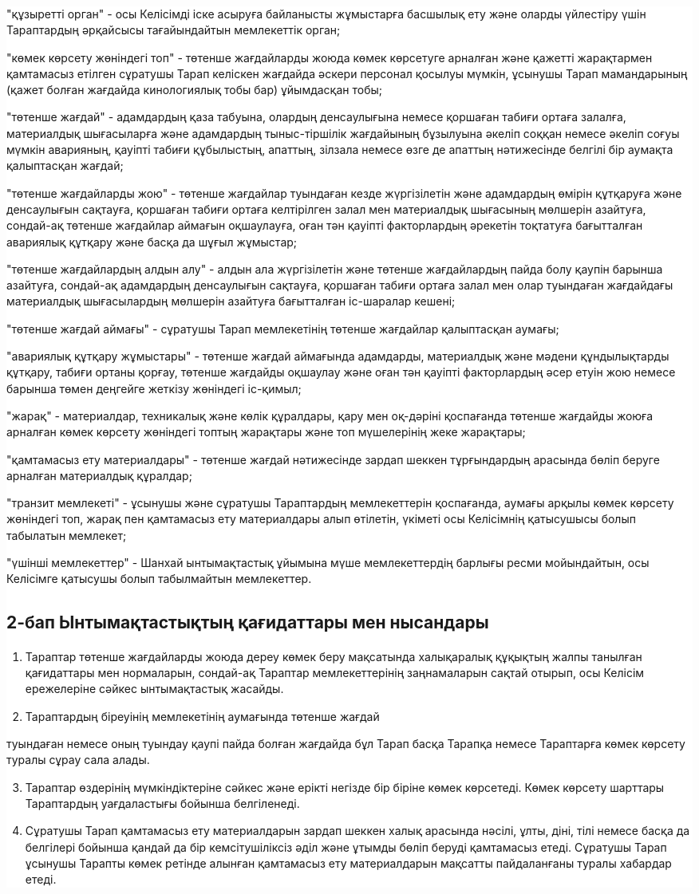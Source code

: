 "құзыретті орган" - осы Келісімді іске асыруға байланысты жұмыстарға басшылық ету және оларды үйлестіру үшін Тараптардың әрқайсысы тағайындайтын мемлекеттік орган;

"көмек көрсету жөніндегі топ" - төтенше жағдайларды жоюда көмек көрсетуге арналған және қажетті жарақтармен қамтамасыз етілген сұратушы Тарап келіскен жағдайда әскери персонал қосылуы мүмкін, ұсынушы Тарап мамандарының (қажет болған жағдайда кинологиялық тобы бар) ұйымдасқан тобы;

"төтенше жағдай" - адамдардың қаза табуына, олардың денсаулығына немесе қоршаған табиғи ортаға залалға, материалдық шығасыларға және адамдардың тыныс-тіршілік жағдайының бұзылуына әкеліп соққан немесе әкеліп соғуы мүмкін аварияның, қауіпті табиғи құбылыстың, апаттың, зілзала немесе өзге де апаттың нәтижесінде белгілі бір аумақта қалыптасқан жағдай;

"төтенше жағдайларды жою" - төтенше жағдайлар туындаған кезде жүргізілетін және адамдардың өмірін құтқаруға және денсаулығын сақтауға, қоршаған табиғи ортаға келтірілген залал мен материалдық шығасының мөлшерін азайтуға, сондай-ақ төтенше жағдайлар аймағын оқшаулауға, оған тән қауіпті факторлардың әрекетін тоқтатуға бағытталған авариялық құтқару және басқа да шұғыл жұмыстар;

"төтенше жағдайлардың алдын алу" - алдын ала жүргізілетін және төтенше жағдайлардың пайда болу қаупін барынша азайтуға, сондай-ақ адамдардың денсаулығын сақтауға, қоршаған табиғи ортаға залал мен олар туындаған жағдайдағы материалдық шығасылардың мөлшерін азайтуға бағытталған іс-шаралар кешені;

"төтенше жағдай аймағы" - сұратушы Тарап мемлекетінің төтенше жағдайлар қалыптасқан аумағы;

"авариялық құтқару жұмыстары" - төтенше жағдай аймағында адамдарды, материалдық және мәдени құндылықтарды құтқару, табиғи ортаны қорғау, төтенше жағдайды оқшаулау және оған тән қауіпті факторлардың әсер етуін жою немесе барынша төмен деңгейге жеткізу жөніндегі іс-қимыл;

"жарақ" - материалдар, техникалық және көлік құралдары, қару мен оқ-дәріні қоспағанда төтенше жағдайды жоюға арналған көмек көрсету жөніндегі топтың жарақтары және топ мүшелерінің жеке жарақтары;

"қамтамасыз ету материалдары" - төтенше жағдай нәтижесінде зардап шеккен тұрғындардың арасында бөліп беруге арналған материалдық құралдар;

"транзит мемлекеті" - ұсынушы және сұратушы Тараптардың мемлекеттерін қоспағанда, аумағы арқылы көмек көрсету жөніндегі топ, жарақ пен қамтамасыз ету материалдары алып өтілетін, үкіметі осы Келісімнің қатысушысы болып табылатын мемлекет;

"үшінші мемлекеттер" - Шанхай ынтымақтастық ұйымына мүше мемлекеттердің барлығы ресми мойындайтын, осы Келісімге қатысушы болып табылмайтын мемлекеттер.

## 2-бап Ынтымақтастықтың қағидаттары мен нысандары

1. Тараптар төтенше жағдайларды жоюда дереу көмек беру мақсатында халықаралық құқықтың жалпы танылған қағидаттары мен нормаларын, сондай-ақ Тараптар мемлекеттерінің заңнамаларын сақтай отырып, осы Келісім ережелеріне сәйкес ынтымақтастық жасайды.

2. Тараптардың біреуінің мемлекетінің аумағында төтенше жағдай

туындаған немесе оның туындау қаупі пайда болған жағдайда бұл Тарап басқа Тарапқа немесе Тараптарға көмек көрсету туралы сұрау сала алады.

3. Тараптар өздерінің мүмкіндіктеріне сәйкес және ерікті негізде бір біріне көмек көрсетеді. Көмек көрсету шарттары Тараптардың уағдаластығы бойынша белгіленеді.

4. Сұратушы Тарап қамтамасыз ету материалдарын зардап шеккен халық арасында нәсілі, ұлты, діні, тілі немесе басқа да белгілері бойынша қандай да бір кемсітушіліксіз әділ және ұтымды бөліп беруді қамтамасыз етеді. Сұратушы Тарап ұсынушы Тарапты көмек ретінде алынған қамтамасыз ету материалдарын мақсатты пайдаланғаны туралы хабардар етеді.
